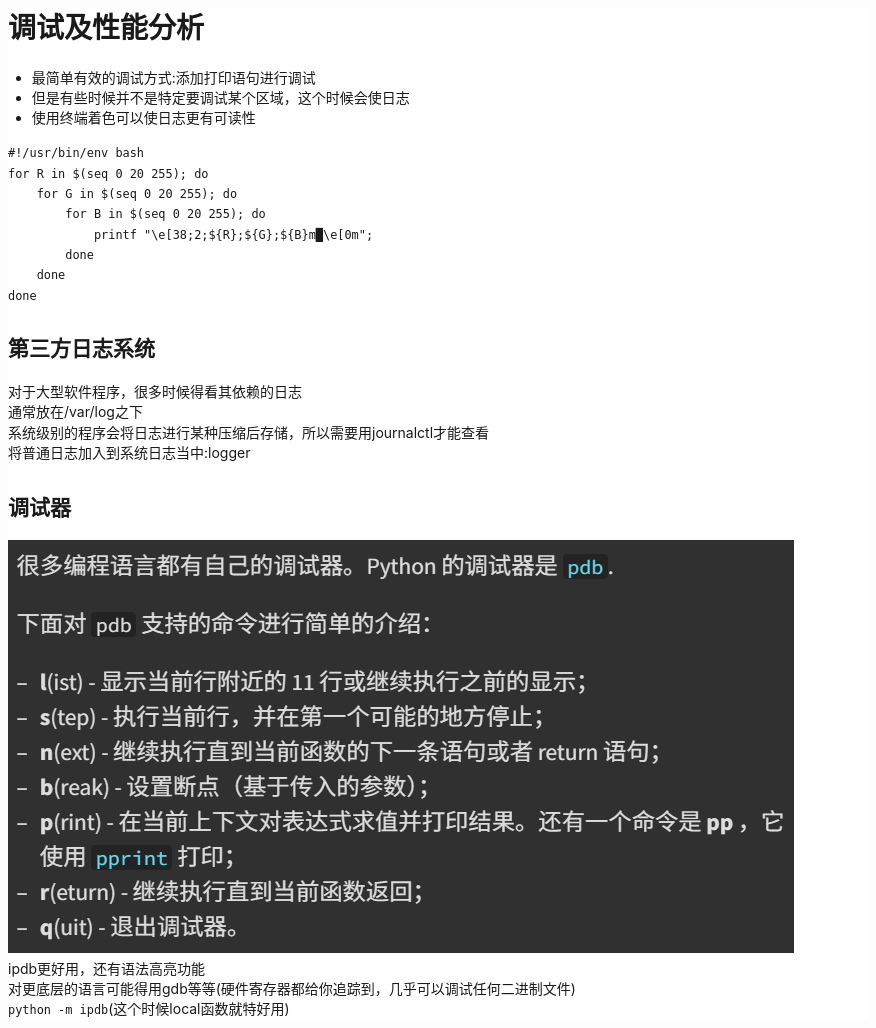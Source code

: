# 调试及性能分析

- 最简单有效的调试方式:添加打印语句进行调试
- 但是有些时候并不是特定要调试某个区域，这个时候会使日志
- 使用终端着色可以使日志更有可读性

```
#!/usr/bin/env bash
for R in $(seq 0 20 255); do
    for G in $(seq 0 20 255); do
        for B in $(seq 0 20 255); do
            printf "\e[38;2;${R};${G};${B}m█\e[0m";
        done
    done
done
```

## 第三方日志系统

对于大型软件程序，很多时候得看其依赖的日志  
通常放在/var/log之下  
系统级别的程序会将日志进行某种压缩后存储，所以需要用journalctl才能查看  
将普通日志加入到系统日志当中:logger

## 调试器

![12c6c42ec3ff0e9ff4291427c3b303db.png](../_resources/12c6c42ec3ff0e9ff4291427c3b303db.png)  
ipdb更好用，还有语法高亮功能  
对更底层的语言可能得用gdb等等(硬件寄存器都给你追踪到，几乎可以调试任何二进制文件)  
`python -m ipdb`(这个时候local函数就特好用)
